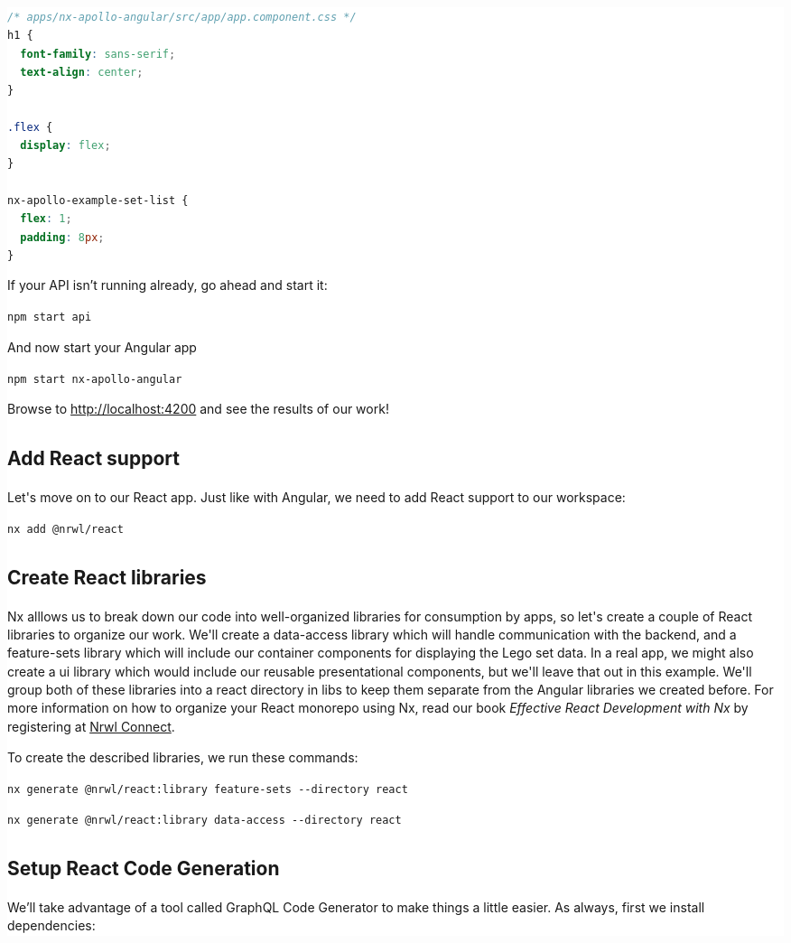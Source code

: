 ```css
/* apps/nx-apollo-angular/src/app/app.component.css */
h1 {
  font-family: sans-serif;
  text-align: center;
}

.flex {
  display: flex;
}

nx-apollo-example-set-list {
  flex: 1;
  padding: 8px;
}
```

If your API isn’t running already, go ahead and start it:

`npm start api`

And now start your Angular app

`npm start nx-apollo-angular`

Browse to [http://localhost:4200](http://localhost:4200) and see the results of our work!
## Add React support

Let's move on to our React app. Just like with Angular, we need to add React support to our workspace:

`nx add @nrwl/react`

## Create React libraries
Nx alllows us to break down our code into well-organized libraries for consumption by apps, so let's create a couple of React libraries to organize our work. We'll create a data-access library which will handle communication with the backend, and a feature-sets library which will include our container components for displaying the Lego set data. In a real app, we might also create a ui library which would include our reusable presentational components, but we'll leave that out in this example. We'll group both of these libraries into a react directory in libs to keep them separate from the Angular libraries we created before. For more information on how to organize your React monorepo using Nx, read our book *Effective React Development with Nx* by registering at [Nrwl Connect](https://connect.nrwl.io/).

To create the described libraries, we run these commands:

`nx generate @nrwl/react:library feature-sets --directory react`

`nx generate @nrwl/react:library data-access --directory react`

## Setup React Code Generation
We’ll take advantage of a tool called GraphQL Code Generator to make things a little easier. As always, first we install dependencies:
